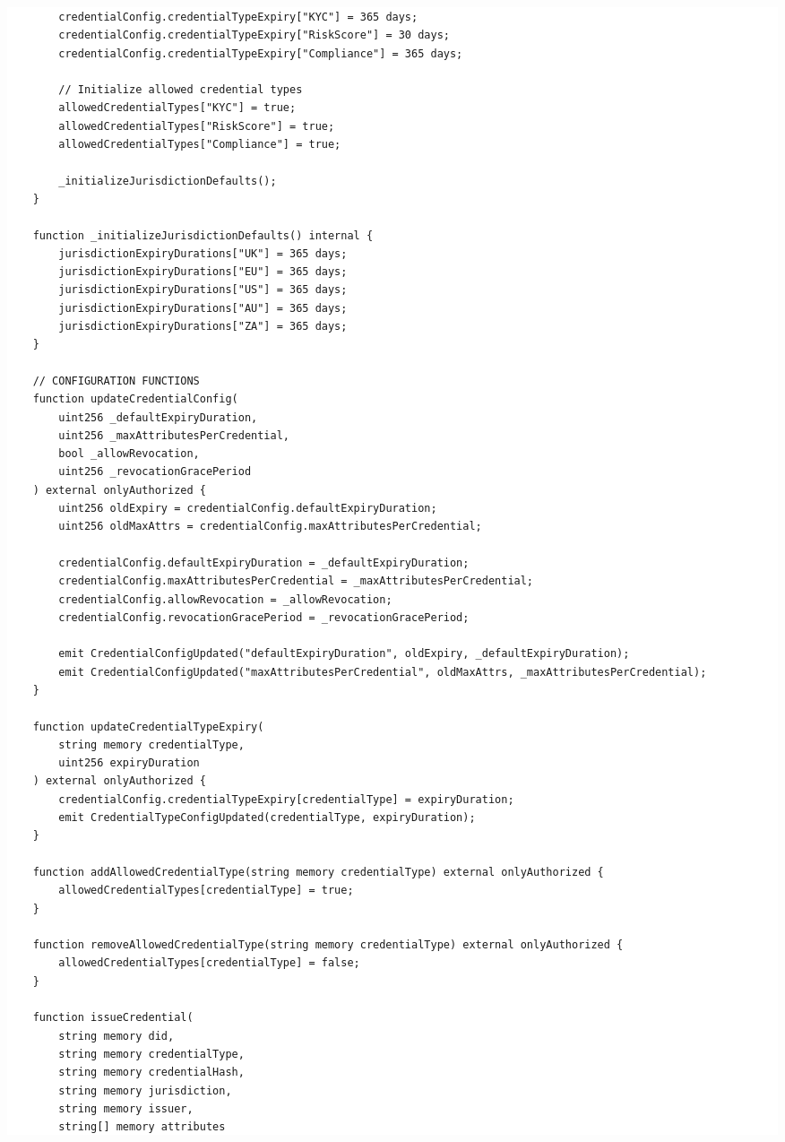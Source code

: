 ```solidity
        credentialConfig.credentialTypeExpiry["KYC"] = 365 days;
        credentialConfig.credentialTypeExpiry["RiskScore"] = 30 days;
        credentialConfig.credentialTypeExpiry["Compliance"] = 365 days;
        
        // Initialize allowed credential types
        allowedCredentialTypes["KYC"] = true;
        allowedCredentialTypes["RiskScore"] = true;
        allowedCredentialTypes["Compliance"] = true;
        
        _initializeJurisdictionDefaults();
    }
    
    function _initializeJurisdictionDefaults() internal {
        jurisdictionExpiryDurations["UK"] = 365 days;
        jurisdictionExpiryDurations["EU"] = 365 days;
        jurisdictionExpiryDurations["US"] = 365 days;
        jurisdictionExpiryDurations["AU"] = 365 days;
        jurisdictionExpiryDurations["ZA"] = 365 days;
    }
    
    // CONFIGURATION FUNCTIONS
    function updateCredentialConfig(
        uint256 _defaultExpiryDuration,
        uint256 _maxAttributesPerCredential,
        bool _allowRevocation,
        uint256 _revocationGracePeriod
    ) external onlyAuthorized {
        uint256 oldExpiry = credentialConfig.defaultExpiryDuration;
        uint256 oldMaxAttrs = credentialConfig.maxAttributesPerCredential;
        
        credentialConfig.defaultExpiryDuration = _defaultExpiryDuration;
        credentialConfig.maxAttributesPerCredential = _maxAttributesPerCredential;
        credentialConfig.allowRevocation = _allowRevocation;
        credentialConfig.revocationGracePeriod = _revocationGracePeriod;
        
        emit CredentialConfigUpdated("defaultExpiryDuration", oldExpiry, _defaultExpiryDuration);
        emit CredentialConfigUpdated("maxAttributesPerCredential", oldMaxAttrs, _maxAttributesPerCredential);
    }
    
    function updateCredentialTypeExpiry(
        string memory credentialType,
        uint256 expiryDuration
    ) external onlyAuthorized {
        credentialConfig.credentialTypeExpiry[credentialType] = expiryDuration;
        emit CredentialTypeConfigUpdated(credentialType, expiryDuration);
    }
    
    function addAllowedCredentialType(string memory credentialType) external onlyAuthorized {
        allowedCredentialTypes[credentialType] = true;
    }
    
    function removeAllowedCredentialType(string memory credentialType) external onlyAuthorized {
        allowedCredentialTypes[credentialType] = false;
    }
    
    function issueCredential(
        string memory did,
        string memory credentialType,
        string memory credentialHash,
        string memory jurisdiction,
        string memory issuer,
        string[] memory attributes
```